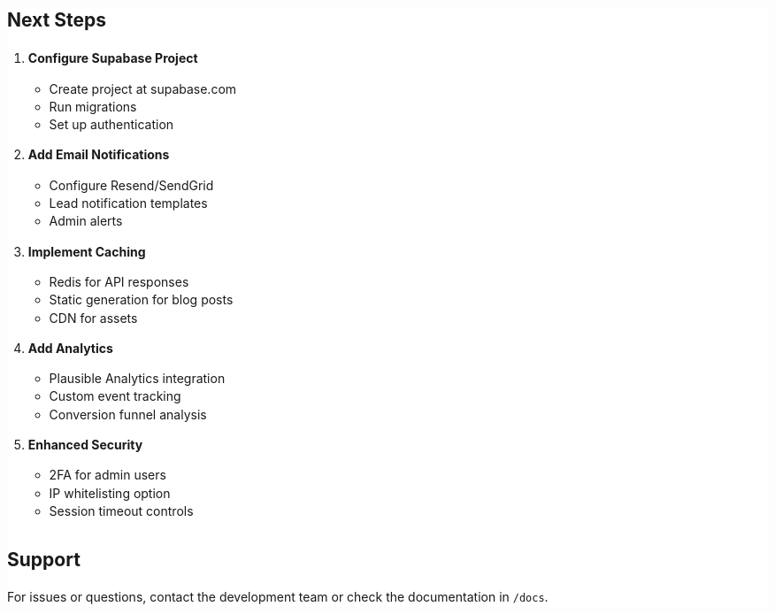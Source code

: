 ## Next Steps

1. **Configure Supabase Project**
   - Create project at supabase.com
   - Run migrations
   - Set up authentication

2. **Add Email Notifications**
   - Configure Resend/SendGrid
   - Lead notification templates
   - Admin alerts

3. **Implement Caching**
   - Redis for API responses
   - Static generation for blog posts
   - CDN for assets

4. **Add Analytics**
   - Plausible Analytics integration
   - Custom event tracking
   - Conversion funnel analysis

5. **Enhanced Security**
   - 2FA for admin users
   - IP whitelisting option
   - Session timeout controls

## Support

For issues or questions, contact the development team or check the documentation in `/docs`.